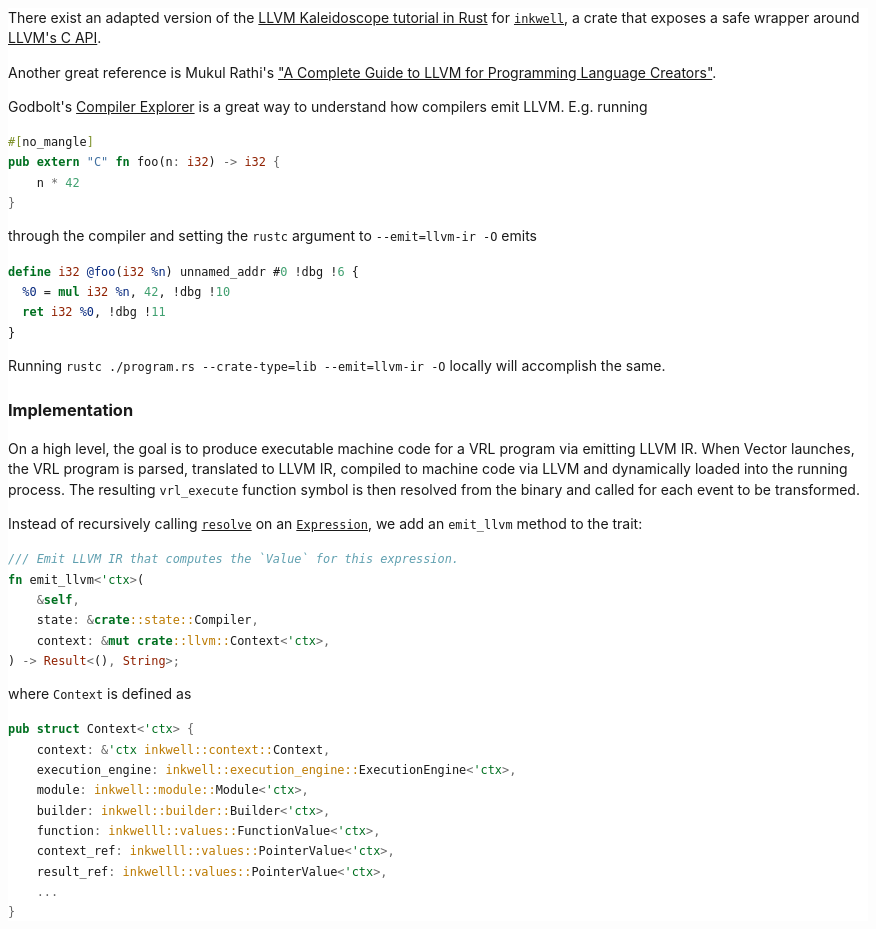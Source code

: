 There exist an adapted version of the [LLVM Kaleidoscope tutorial in Rust](https://github.com/TheDan64/inkwell/blob/master/examples/kaleidoscope/main.rs) for [`inkwell`](https://github.com/TheDan64/inkwell), a crate that exposes a safe wrapper around [LLVM's C API](https://llvm.org/doxygen/group__LLVMC.html).

Another great reference is Mukul Rathi's ["A Complete Guide to LLVM for Programming Language Creators"](https://mukulrathi.com/create-your-own-programming-language/llvm-ir-cpp-api-tutorial/).

Godbolt's [Compiler Explorer](https://godbolt.org/) is a great way to understand how compilers emit LLVM. E.g. running

```rust
#[no_mangle]
pub extern "C" fn foo(n: i32) -> i32 {
    n * 42
}
```

through the compiler and setting the `rustc` argument to `--emit=llvm-ir -O` emits

```llvm
define i32 @foo(i32 %n) unnamed_addr #0 !dbg !6 {
  %0 = mul i32 %n, 42, !dbg !10
  ret i32 %0, !dbg !11
}
```

Running `rustc ./program.rs --crate-type=lib --emit=llvm-ir -O` locally will accomplish the same.

### Implementation

On a high level, the goal is to produce executable machine code for a VRL program via emitting LLVM IR. When Vector launches, the VRL program is parsed, translated to LLVM IR, compiled to machine code via LLVM and dynamically loaded into the running process. The resulting `vrl_execute` function symbol is then resolved from the binary and called for each event to be transformed.

Instead of recursively calling [`resolve`](https://github.com/vectordotdev/vector/blob/f1404bea186ba83c4426a32bbef3f633c17cf4d2/lib/vrl/compiler/src/expression.rs#L51-L56) on an [`Expression`](https://github.com/vectordotdev/vector/blob/f1404bea186ba83c4426a32bbef3f633c17cf4d2/lib/vrl/compiler/src/expression.rs#L50), we add an `emit_llvm` method to the trait:

```rust
/// Emit LLVM IR that computes the `Value` for this expression.
fn emit_llvm<'ctx>(
    &self,
    state: &crate::state::Compiler,
    context: &mut crate::llvm::Context<'ctx>,
) -> Result<(), String>;
```

where `Context` is defined as

```rust
pub struct Context<'ctx> {
    context: &'ctx inkwell::context::Context,
    execution_engine: inkwell::execution_engine::ExecutionEngine<'ctx>,
    module: inkwell::module::Module<'ctx>,
    builder: inkwell::builder::Builder<'ctx>,
    function: inkwelll::values::FunctionValue<'ctx>,
    context_ref: inkwelll::values::PointerValue<'ctx>,
    result_ref: inkwelll::values::PointerValue<'ctx>,
    ...
}
```


[^1]: It certainly doesn't help that "LLVM was originally an initialism for Low Level Virtual Machine". However, the "LLVM abbreviation has officially been removed to avoid confusion, as LLVM has evolved into an umbrella project that has little relationship to what most current developers think of as (more specifically) process virtual machines." [↪](https://en.wikipedia.org/wiki/LLVM#History)